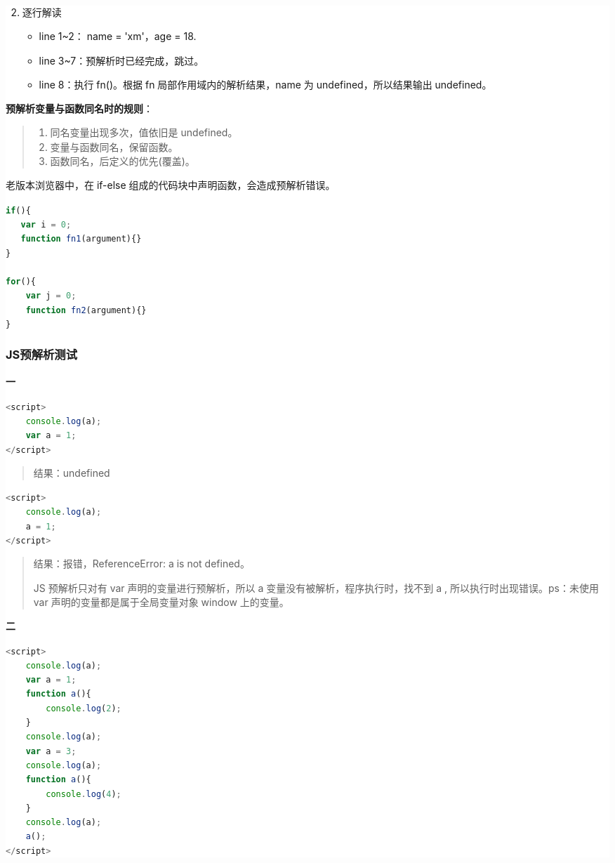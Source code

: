 2. 逐行解读

   * line 1~2： name = 'xm'，age = 18.

   * line 3~7：预解析时已经完成，跳过。
   * line 8：执行 fn()。根据 fn 局部作用域内的解析结果，name 为 undefined，所以结果输出 undefined。

**预解析变量与函数同名时的规则**：

> 1. 同名变量出现多次，值依旧是 undefined。
> 2. 变量与函数同名，保留函数。
> 3. 函数同名，后定义的优先(覆盖)。

老版本浏览器中，在 if-else 组成的代码块中声明函数，会造成预解析错误。

```javascript
if(){
   var i = 0;
   function fn1(argument){}
}

for(){
    var j = 0;
    function fn2(argument){}
}
```

### JS预解析测试

**一**

```javascript
<script>
	console.log(a);		
	var a = 1;
</script>
```

> 结果：undefined

```javascript
<script>
	console.log(a);		
	a = 1;
</script>
```

> 结果：报错，ReferenceError: a is not defined。
>
> JS 预解析只对有 var 声明的变量进行预解析，所以 a 变量没有被解析，程序执行时，找不到 a , 所以执行时出现错误。ps：未使用 var 声明的变量都是属于全局变量对象 window 上的变量。

**二**

```javascript
<script>
    console.log(a);
    var a = 1;
    function a(){
        console.log(2);
    }
    console.log(a);
    var a = 3;
    console.log(a);
    function a(){
        console.log(4);
    }
    console.log(a);
    a();
</script>
```